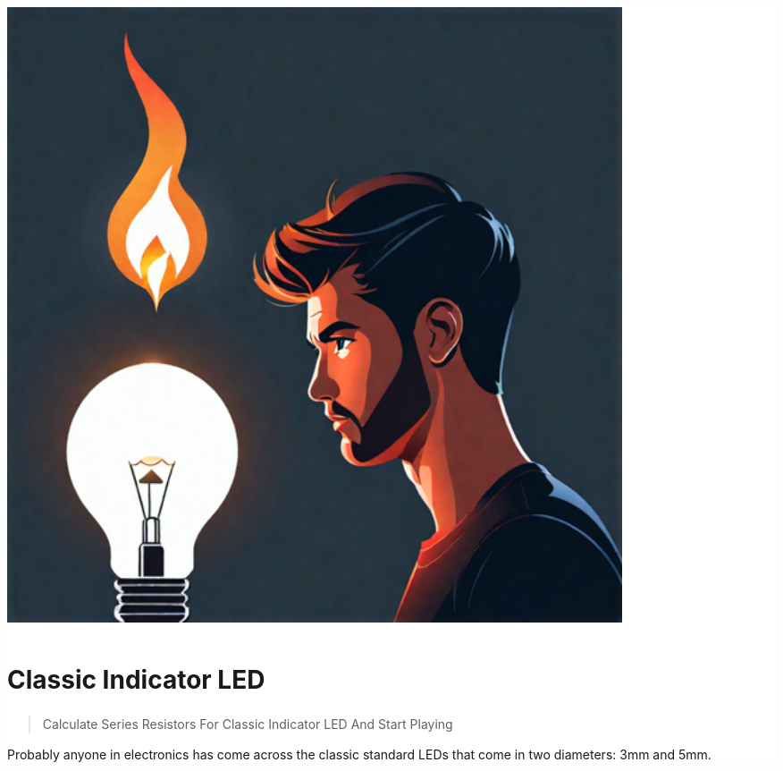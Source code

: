 <img src="/assets/images/light.png" width="80%" height="80%" />
 
# Classic Indicator LED

> Calculate Series Resistors For Classic Indicator LED And Start Playing

Probably anyone in electronics has come across the classic standard LEDs that come in two diameters: 3mm and 5mm.
